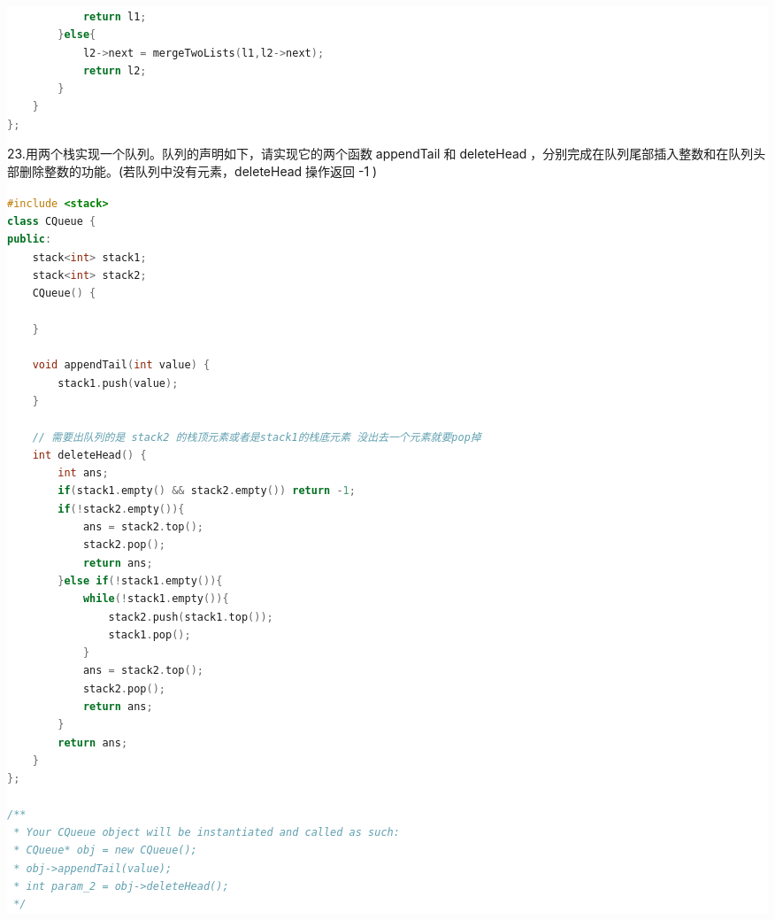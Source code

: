 ```c++
            return l1;
        }else{
            l2->next = mergeTwoLists(l1,l2->next);
            return l2;
        }
    }
};
```

23.用两个栈实现一个队列。队列的声明如下，请实现它的两个函数 appendTail 和 deleteHead ，分别完成在队列尾部插入整数和在队列头部删除整数的功能。(若队列中没有元素，deleteHead 操作返回 -1 )

```c++
#include <stack>
class CQueue {
public:
    stack<int> stack1;
    stack<int> stack2;
    CQueue() {

    }
    
    void appendTail(int value) {
        stack1.push(value);
    }
    
  	// 需要出队列的是 stack2 的栈顶元素或者是stack1的栈底元素 没出去一个元素就要pop掉
    int deleteHead() {
        int ans;
        if(stack1.empty() && stack2.empty()) return -1;
        if(!stack2.empty()){
            ans = stack2.top();
            stack2.pop();
            return ans;
        }else if(!stack1.empty()){
            while(!stack1.empty()){
                stack2.push(stack1.top());
                stack1.pop();
            }
            ans = stack2.top();
            stack2.pop();
            return ans;
        }
        return ans;
    }
};

/**
 * Your CQueue object will be instantiated and called as such:
 * CQueue* obj = new CQueue();
 * obj->appendTail(value);
 * int param_2 = obj->deleteHead();
 */
```
